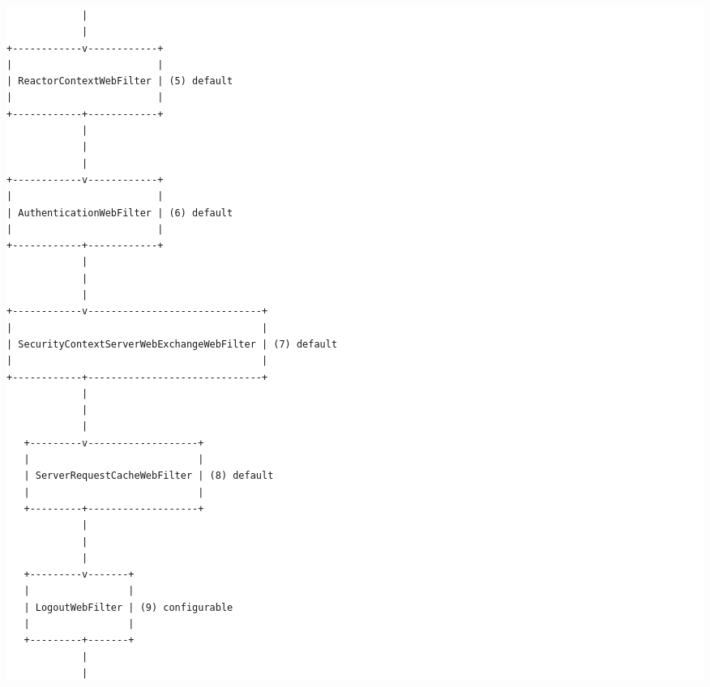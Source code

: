                  |
                 |
    +------------v------------+
    |                         |
    | ReactorContextWebFilter | (5) default
    |                         |
    +------------+------------+
                 |
                 |
                 |
    +------------v------------+
    |                         |
    | AuthenticationWebFilter | (6) default
    |                         |
    +------------+------------+
                 |
                 |
                 |
    +------------v------------------------------+
    |                                           |
    | SecurityContextServerWebExchangeWebFilter | (7) default
    |                                           |
    +------------+------------------------------+
                 |
                 |
                 |
       +---------v-------------------+
       |                             |
       | ServerRequestCacheWebFilter | (8) default
       |                             |
       +---------+-------------------+
                 |
                 |
                 |
       +---------v-------+
       |                 |
       | LogoutWebFilter | (9) configurable
       |                 |
       +---------+-------+
                 |
                 |